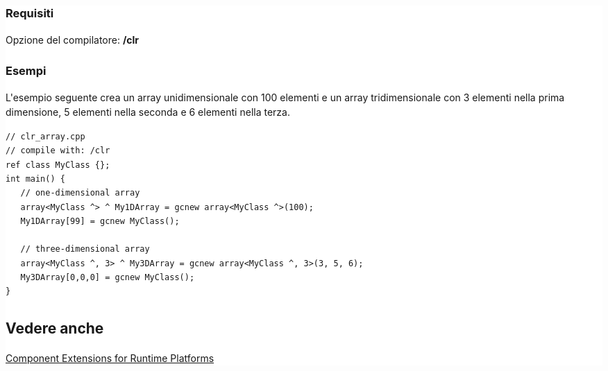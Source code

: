 ### Requisiti  
 Opzione del compilatore: **\/clr**  
  
### Esempi  
 L'esempio seguente crea un array unidimensionale con 100 elementi e un array tridimensionale con 3 elementi nella prima dimensione, 5 elementi nella seconda e 6 elementi nella terza.  
  
```  
// clr_array.cpp  
// compile with: /clr  
ref class MyClass {};  
int main() {  
   // one-dimensional array  
   array<MyClass ^> ^ My1DArray = gcnew array<MyClass ^>(100);  
   My1DArray[99] = gcnew MyClass();  
  
   // three-dimensional array  
   array<MyClass ^, 3> ^ My3DArray = gcnew array<MyClass ^, 3>(3, 5, 6);  
   My3DArray[0,0,0] = gcnew MyClass();  
}  
```  
  
## Vedere anche  
 [Component Extensions for Runtime Platforms](../windows/component-extensions-for-runtime-platforms.md)